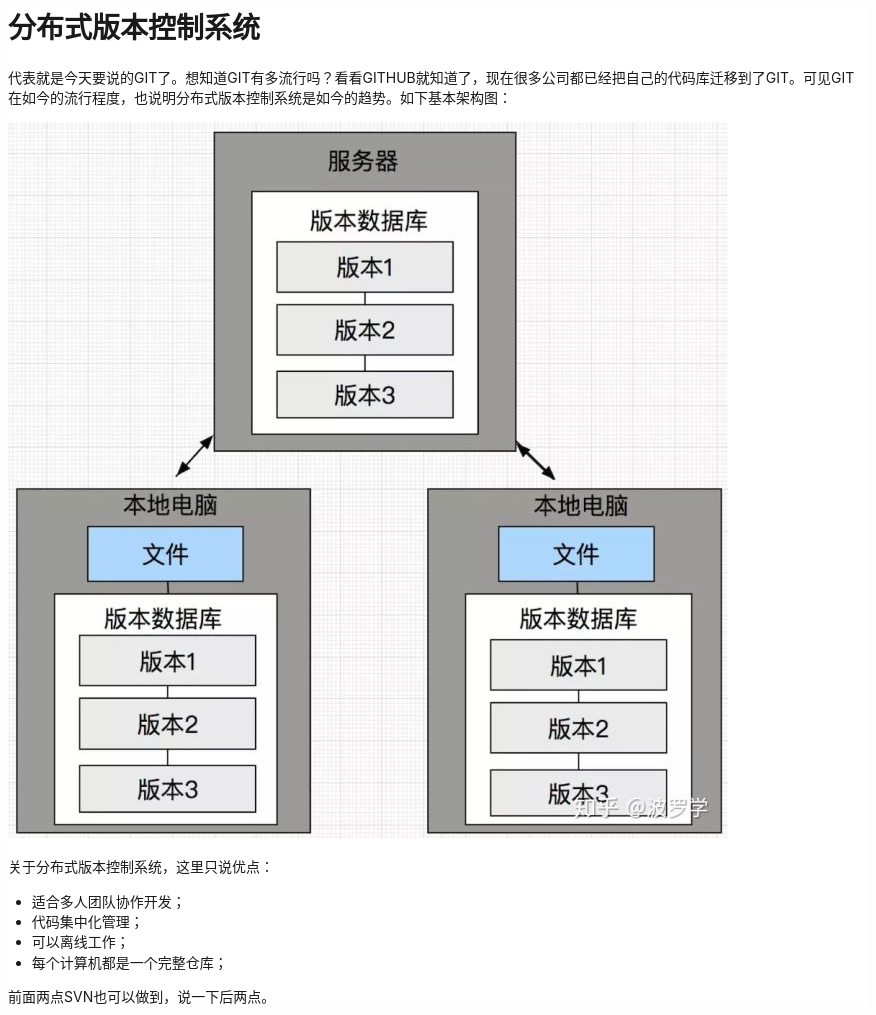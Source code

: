 # 分布式版本控制系统

代表就是今天要说的GIT了。想知道GIT有多流行吗？看看GITHUB就知道了，现在很多公司都已经把自己的代码库迁移到了GIT。可见GIT在如今的流行程度，也说明分布式版本控制系统是如今的趋势。如下基本架构图：

![img](img/v2-0cebc93587c9e3bf0773b6d63be8f5fa_720w.jpg)


关于分布式版本控制系统，这里只说优点：

- 适合多人团队协作开发；
- 代码集中化管理；
- 可以离线工作；
- 每个计算机都是一个完整仓库；

前面两点SVN也可以做到，说一下后两点。
